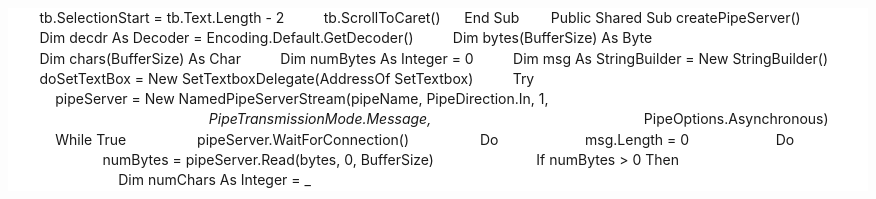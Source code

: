 &nbsp;&nbsp;&nbsp;&nbsp;&nbsp;&nbsp;&nbsp;&nbsp;tb.SelectionStart&nbsp;=&nbsp;tb.Text.Length&nbsp;-&nbsp;<span class="visualBasic__number">2</span>&nbsp;
&nbsp;&nbsp;&nbsp;&nbsp;&nbsp;&nbsp;&nbsp;&nbsp;tb.ScrollToCaret()&nbsp;
&nbsp;&nbsp;&nbsp;&nbsp;<span class="visualBasic__keyword">End</span>&nbsp;<span class="visualBasic__keyword">Sub</span>&nbsp;
&nbsp;
&nbsp;&nbsp;&nbsp;&nbsp;<span class="visualBasic__keyword">Public</span>&nbsp;<span class="visualBasic__keyword">Shared</span>&nbsp;<span class="visualBasic__keyword">Sub</span>&nbsp;createPipeServer()&nbsp;
&nbsp;&nbsp;&nbsp;&nbsp;&nbsp;&nbsp;&nbsp;&nbsp;<span class="visualBasic__keyword">Dim</span>&nbsp;decdr&nbsp;<span class="visualBasic__keyword">As</span>&nbsp;Decoder&nbsp;=&nbsp;Encoding.<span class="visualBasic__keyword">Default</span>.GetDecoder()&nbsp;
&nbsp;&nbsp;&nbsp;&nbsp;&nbsp;&nbsp;&nbsp;&nbsp;<span class="visualBasic__keyword">Dim</span>&nbsp;bytes(BufferSize)&nbsp;<span class="visualBasic__keyword">As</span>&nbsp;<span class="visualBasic__keyword">Byte</span>&nbsp;
&nbsp;&nbsp;&nbsp;&nbsp;&nbsp;&nbsp;&nbsp;&nbsp;<span class="visualBasic__keyword">Dim</span>&nbsp;chars(BufferSize)&nbsp;<span class="visualBasic__keyword">As</span>&nbsp;<span class="visualBasic__keyword">Char</span>&nbsp;
&nbsp;&nbsp;&nbsp;&nbsp;&nbsp;&nbsp;&nbsp;&nbsp;<span class="visualBasic__keyword">Dim</span>&nbsp;numBytes&nbsp;<span class="visualBasic__keyword">As</span>&nbsp;<span class="visualBasic__keyword">Integer</span>&nbsp;=&nbsp;<span class="visualBasic__number">0</span>&nbsp;
&nbsp;&nbsp;&nbsp;&nbsp;&nbsp;&nbsp;&nbsp;&nbsp;<span class="visualBasic__keyword">Dim</span>&nbsp;msg&nbsp;<span class="visualBasic__keyword">As</span>&nbsp;StringBuilder&nbsp;=&nbsp;<span class="visualBasic__keyword">New</span>&nbsp;StringBuilder()&nbsp;
&nbsp;&nbsp;&nbsp;&nbsp;&nbsp;&nbsp;&nbsp;&nbsp;doSetTextBox&nbsp;=&nbsp;<span class="visualBasic__keyword">New</span>&nbsp;SetTextboxDelegate(<span class="visualBasic__keyword">AddressOf</span>&nbsp;SetTextbox)&nbsp;
&nbsp;&nbsp;&nbsp;&nbsp;&nbsp;&nbsp;&nbsp;&nbsp;<span class="visualBasic__keyword">Try</span>&nbsp;
&nbsp;&nbsp;&nbsp;&nbsp;&nbsp;&nbsp;&nbsp;&nbsp;&nbsp;&nbsp;&nbsp;&nbsp;pipeServer&nbsp;=&nbsp;<span class="visualBasic__keyword">New</span>&nbsp;NamedPipeServerStream(pipeName,&nbsp;PipeDirection.<span class="visualBasic__keyword">In</span>,&nbsp;<span class="visualBasic__number">1</span>,&nbsp;_&nbsp;
&nbsp;&nbsp;&nbsp;&nbsp;&nbsp;&nbsp;&nbsp;&nbsp;&nbsp;&nbsp;&nbsp;&nbsp;&nbsp;&nbsp;&nbsp;&nbsp;&nbsp;&nbsp;&nbsp;&nbsp;&nbsp;&nbsp;&nbsp;&nbsp;&nbsp;&nbsp;&nbsp;&nbsp;&nbsp;&nbsp;&nbsp;&nbsp;&nbsp;&nbsp;&nbsp;&nbsp;&nbsp;&nbsp;&nbsp;&nbsp;&nbsp;&nbsp;&nbsp;&nbsp;&nbsp;&nbsp;&nbsp;&nbsp;&nbsp;&nbsp;&nbsp;PipeTransmissionMode.Message,&nbsp;_&nbsp;
&nbsp;&nbsp;&nbsp;&nbsp;&nbsp;&nbsp;&nbsp;&nbsp;&nbsp;&nbsp;&nbsp;&nbsp;&nbsp;&nbsp;&nbsp;&nbsp;&nbsp;&nbsp;&nbsp;&nbsp;&nbsp;&nbsp;&nbsp;&nbsp;&nbsp;&nbsp;&nbsp;&nbsp;&nbsp;&nbsp;&nbsp;&nbsp;&nbsp;&nbsp;&nbsp;&nbsp;&nbsp;&nbsp;&nbsp;&nbsp;&nbsp;&nbsp;&nbsp;&nbsp;&nbsp;&nbsp;&nbsp;&nbsp;&nbsp;&nbsp;&nbsp;PipeOptions.Asynchronous)&nbsp;
&nbsp;&nbsp;&nbsp;&nbsp;&nbsp;&nbsp;&nbsp;&nbsp;&nbsp;&nbsp;&nbsp;&nbsp;<span class="visualBasic__keyword">While</span>&nbsp;<span class="visualBasic__keyword">True</span>&nbsp;
&nbsp;&nbsp;&nbsp;&nbsp;&nbsp;&nbsp;&nbsp;&nbsp;&nbsp;&nbsp;&nbsp;&nbsp;&nbsp;&nbsp;&nbsp;&nbsp;pipeServer.WaitForConnection()&nbsp;
&nbsp;&nbsp;&nbsp;&nbsp;&nbsp;&nbsp;&nbsp;&nbsp;&nbsp;&nbsp;&nbsp;&nbsp;&nbsp;&nbsp;&nbsp;&nbsp;<span class="visualBasic__keyword">Do</span>&nbsp;
&nbsp;&nbsp;&nbsp;&nbsp;&nbsp;&nbsp;&nbsp;&nbsp;&nbsp;&nbsp;&nbsp;&nbsp;&nbsp;&nbsp;&nbsp;&nbsp;&nbsp;&nbsp;&nbsp;&nbsp;msg.Length&nbsp;=&nbsp;<span class="visualBasic__number">0</span>&nbsp;
&nbsp;&nbsp;&nbsp;&nbsp;&nbsp;&nbsp;&nbsp;&nbsp;&nbsp;&nbsp;&nbsp;&nbsp;&nbsp;&nbsp;&nbsp;&nbsp;&nbsp;&nbsp;&nbsp;&nbsp;<span class="visualBasic__keyword">Do</span>&nbsp;
&nbsp;&nbsp;&nbsp;&nbsp;&nbsp;&nbsp;&nbsp;&nbsp;&nbsp;&nbsp;&nbsp;&nbsp;&nbsp;&nbsp;&nbsp;&nbsp;&nbsp;&nbsp;&nbsp;&nbsp;&nbsp;&nbsp;&nbsp;&nbsp;numBytes&nbsp;=&nbsp;pipeServer.Read(bytes,&nbsp;<span class="visualBasic__number">0</span>,&nbsp;BufferSize)&nbsp;
&nbsp;&nbsp;&nbsp;&nbsp;&nbsp;&nbsp;&nbsp;&nbsp;&nbsp;&nbsp;&nbsp;&nbsp;&nbsp;&nbsp;&nbsp;&nbsp;&nbsp;&nbsp;&nbsp;&nbsp;&nbsp;&nbsp;&nbsp;&nbsp;<span class="visualBasic__keyword">If</span>&nbsp;numBytes&nbsp;&gt;&nbsp;<span class="visualBasic__number">0</span>&nbsp;<span class="visualBasic__keyword">Then</span>&nbsp;
&nbsp;&nbsp;&nbsp;&nbsp;&nbsp;&nbsp;&nbsp;&nbsp;&nbsp;&nbsp;&nbsp;&nbsp;&nbsp;&nbsp;&nbsp;&nbsp;&nbsp;&nbsp;&nbsp;&nbsp;&nbsp;&nbsp;&nbsp;&nbsp;&nbsp;&nbsp;&nbsp;&nbsp;<span class="visualBasic__keyword">Dim</span>&nbsp;numChars&nbsp;<span class="visualBasic__keyword">As</span>&nbsp;<span class="visualBasic__keyword">Integer</span>&nbsp;=&nbsp;_&nbsp;